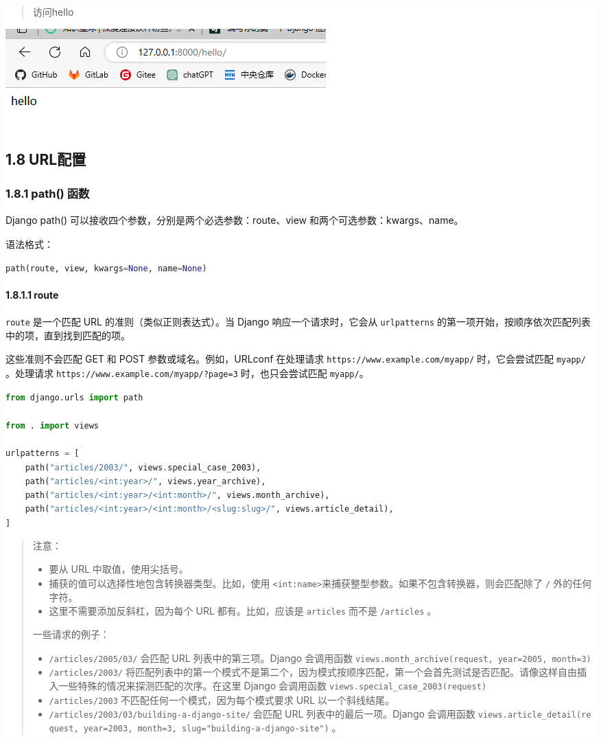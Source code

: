 > 访问hello

![image-20230530204107753](img.assets\image-20230530204107753.png)



## 1.8 URL配置

### 1.8.1 path() 函数

Django path() 可以接收四个参数，分别是两个必选参数：route、view 和两个可选参数：kwargs、name。

语法格式：

```python
path(route, view, kwargs=None, name=None)
```

#### 1.8.1.1 route

`route` 是一个匹配 URL 的准则（类似正则表达式）。当 Django 响应一个请求时，它会从 `urlpatterns` 的第一项开始，按顺序依次匹配列表中的项，直到找到匹配的项。

这些准则不会匹配 GET 和 POST 参数或域名。例如，URLconf 在处理请求 `https://www.example.com/myapp/` 时，它会尝试匹配 `myapp/` 。处理请求 `https://www.example.com/myapp/?page=3` 时，也只会尝试匹配 `myapp/`。

```python
from django.urls import path

from . import views

urlpatterns = [
    path("articles/2003/", views.special_case_2003),
    path("articles/<int:year>/", views.year_archive),
    path("articles/<int:year>/<int:month>/", views.month_archive),
    path("articles/<int:year>/<int:month>/<slug:slug>/", views.article_detail),
]
```

>注意：
>
>- 要从 URL 中取值，使用尖括号。
>- 捕获的值可以选择性地包含转换器类型。比如，使用 `<int:name>`来捕获整型参数。如果不包含转换器，则会匹配除了 `/` 外的任何字符。
>- 这里不需要添加反斜杠，因为每个 URL 都有。比如，应该是 `articles` 而不是 `/articles` 。
>
>一些请求的例子：
>
>- `/articles/2005/03/` 会匹配 URL 列表中的第三项。Django 会调用函数 `views.month_archive(request, year=2005, month=3)` 
>- `/articles/2003/` 将匹配列表中的第一个模式不是第二个，因为模式按顺序匹配，第一个会首先测试是否匹配。请像这样自由插入一些特殊的情况来探测匹配的次序。在这里 Django 会调用函数 `views.special_case_2003(request)`
>- `/articles/2003` 不匹配任何一个模式，因为每个模式要求 URL 以一个斜线结尾。
>- `/articles/2003/03/building-a-django-site/` 会匹配 URL 列表中的最后一项。Django 会调用函数 `views.article_detail(request, year=2003, month=3, slug="building-a-django-site")` 。
